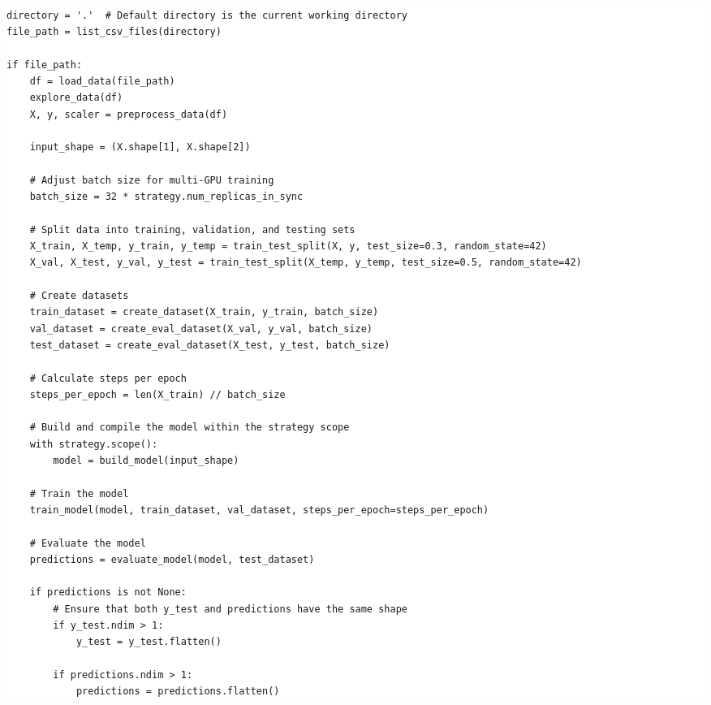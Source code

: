     directory = '.'  # Default directory is the current working directory
    file_path = list_csv_files(directory)

    if file_path:
        df = load_data(file_path)
        explore_data(df)
        X, y, scaler = preprocess_data(df)

        input_shape = (X.shape[1], X.shape[2])

        # Adjust batch size for multi-GPU training
        batch_size = 32 * strategy.num_replicas_in_sync

        # Split data into training, validation, and testing sets
        X_train, X_temp, y_train, y_temp = train_test_split(X, y, test_size=0.3, random_state=42)
        X_val, X_test, y_val, y_test = train_test_split(X_temp, y_temp, test_size=0.5, random_state=42)

        # Create datasets
        train_dataset = create_dataset(X_train, y_train, batch_size)
        val_dataset = create_eval_dataset(X_val, y_val, batch_size)
        test_dataset = create_eval_dataset(X_test, y_test, batch_size)

        # Calculate steps per epoch
        steps_per_epoch = len(X_train) // batch_size

        # Build and compile the model within the strategy scope
        with strategy.scope():
            model = build_model(input_shape)

        # Train the model
        train_model(model, train_dataset, val_dataset, steps_per_epoch=steps_per_epoch)

        # Evaluate the model
        predictions = evaluate_model(model, test_dataset)

        if predictions is not None:
            # Ensure that both y_test and predictions have the same shape
            if y_test.ndim > 1:
                y_test = y_test.flatten()

            if predictions.ndim > 1:
                predictions = predictions.flatten()
